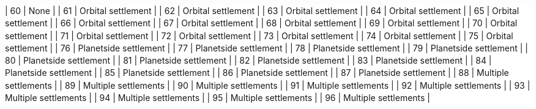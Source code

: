 | 60 | None |
| 61 | Orbital settlement |
| 62 | Orbital settlement |
| 63 | Orbital settlement |
| 64 | Orbital settlement |
| 65 | Orbital settlement |
| 66 | Orbital settlement |
| 67 | Orbital settlement |
| 68 | Orbital settlement |
| 69 | Orbital settlement |
| 70 | Orbital settlement |
| 71 | Orbital settlement |
| 72 | Orbital settlement |
| 73 | Orbital settlement |
| 74 | Orbital settlement |
| 75 | Orbital settlement |
| 76 | Planetside settlement |
| 77 | Planetside settlement |
| 78 | Planetside settlement |
| 79 | Planetside settlement |
| 80 | Planetside settlement |
| 81 | Planetside settlement |
| 82 | Planetside settlement |
| 83 | Planetside settlement |
| 84 | Planetside settlement |
| 85 | Planetside settlement |
| 86 | Planetside settlement |
| 87 | Planetside settlement |
| 88 | Multiple settlements |
| 89 | Multiple settlements |
| 90 | Multiple settlements |
| 91 | Multiple settlements |
| 92 | Multiple settlements |
| 93 | Multiple settlements |
| 94 | Multiple settlements |
| 95 | Multiple settlements |
| 96 | Multiple settlements |